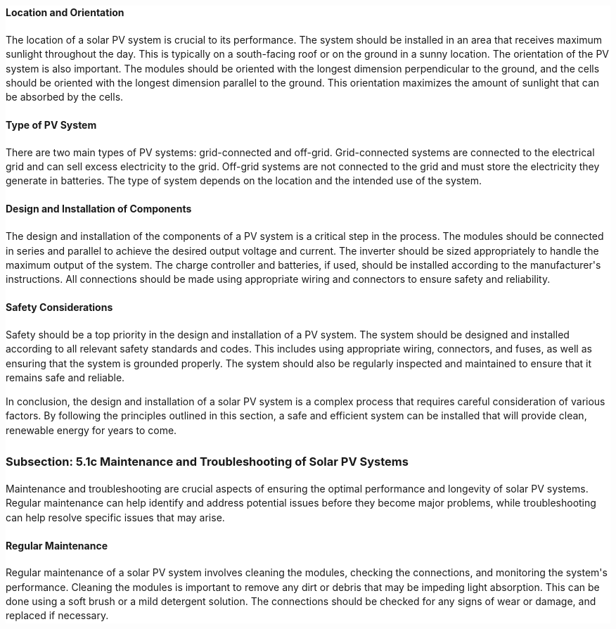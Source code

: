 #### Location and Orientation

The location of a solar PV system is crucial to its performance. The system should be installed in an area that receives maximum sunlight throughout the day. This is typically on a south-facing roof or on the ground in a sunny location. The orientation of the PV system is also important. The modules should be oriented with the longest dimension perpendicular to the ground, and the cells should be oriented with the longest dimension parallel to the ground. This orientation maximizes the amount of sunlight that can be absorbed by the cells.

#### Type of PV System

There are two main types of PV systems: grid-connected and off-grid. Grid-connected systems are connected to the electrical grid and can sell excess electricity to the grid. Off-grid systems are not connected to the grid and must store the electricity they generate in batteries. The type of system depends on the location and the intended use of the system.

#### Design and Installation of Components

The design and installation of the components of a PV system is a critical step in the process. The modules should be connected in series and parallel to achieve the desired output voltage and current. The inverter should be sized appropriately to handle the maximum output of the system. The charge controller and batteries, if used, should be installed according to the manufacturer's instructions. All connections should be made using appropriate wiring and connectors to ensure safety and reliability.

#### Safety Considerations

Safety should be a top priority in the design and installation of a PV system. The system should be designed and installed according to all relevant safety standards and codes. This includes using appropriate wiring, connectors, and fuses, as well as ensuring that the system is grounded properly. The system should also be regularly inspected and maintained to ensure that it remains safe and reliable.

In conclusion, the design and installation of a solar PV system is a complex process that requires careful consideration of various factors. By following the principles outlined in this section, a safe and efficient system can be installed that will provide clean, renewable energy for years to come.




### Subsection: 5.1c Maintenance and Troubleshooting of Solar PV Systems

Maintenance and troubleshooting are crucial aspects of ensuring the optimal performance and longevity of solar PV systems. Regular maintenance can help identify and address potential issues before they become major problems, while troubleshooting can help resolve specific issues that may arise.

#### Regular Maintenance

Regular maintenance of a solar PV system involves cleaning the modules, checking the connections, and monitoring the system's performance. Cleaning the modules is important to remove any dirt or debris that may be impeding light absorption. This can be done using a soft brush or a mild detergent solution. The connections should be checked for any signs of wear or damage, and replaced if necessary.
